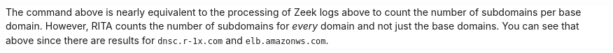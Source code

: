 The command above is nearly equivalent to the processing of Zeek logs above to count the number of subdomains per base domain. However, RITA counts the number of subdomains for _every_ domain and not just the base domains. You can see that above since there are results for `dnsc.r-1x.com` and `elb.amazonws.com`.
